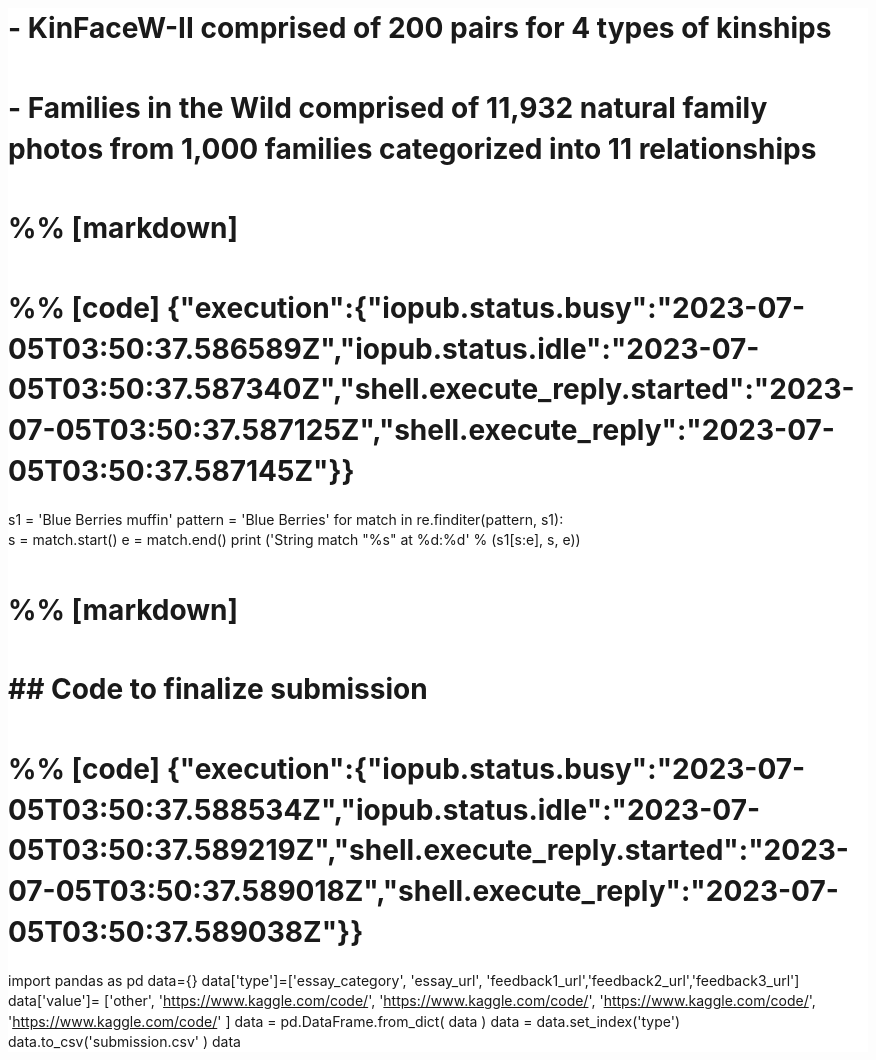# 		- **KinFaceW-II** comprised of 200 pairs for 4 types of kinships
# 		- **Families in the Wild** comprised of 11,932 natural family photos from 1,000 families categorized into 11 relationships
#  

# %% [markdown]
#  

# %% [code] {"execution":{"iopub.status.busy":"2023-07-05T03:50:37.586589Z","iopub.status.idle":"2023-07-05T03:50:37.587340Z","shell.execute_reply.started":"2023-07-05T03:50:37.587125Z","shell.execute_reply":"2023-07-05T03:50:37.587145Z"}}
s1 = 'Blue Berries muffin'
pattern = 'Blue Berries'
for match in re.finditer(pattern, s1):    
    s = match.start()
    e = match.end()
    print ('String match "%s" at %d:%d' % (s1[s:e], s, e))

# %% [markdown]
# ## Code to finalize submission

# %% [code] {"execution":{"iopub.status.busy":"2023-07-05T03:50:37.588534Z","iopub.status.idle":"2023-07-05T03:50:37.589219Z","shell.execute_reply.started":"2023-07-05T03:50:37.589018Z","shell.execute_reply":"2023-07-05T03:50:37.589038Z"}}
import pandas as pd
data={}
data['type']=['essay_category', 'essay_url', 'feedback1_url','feedback2_url','feedback3_url'] 
data['value']= ['other', 
                'https://www.kaggle.com/code/', 
                'https://www.kaggle.com/code/',
                'https://www.kaggle.com/code/', 
                'https://www.kaggle.com/code/' ] 
data = pd.DataFrame.from_dict( data )
data = data.set_index('type')
data.to_csv('submission.csv' )
data
